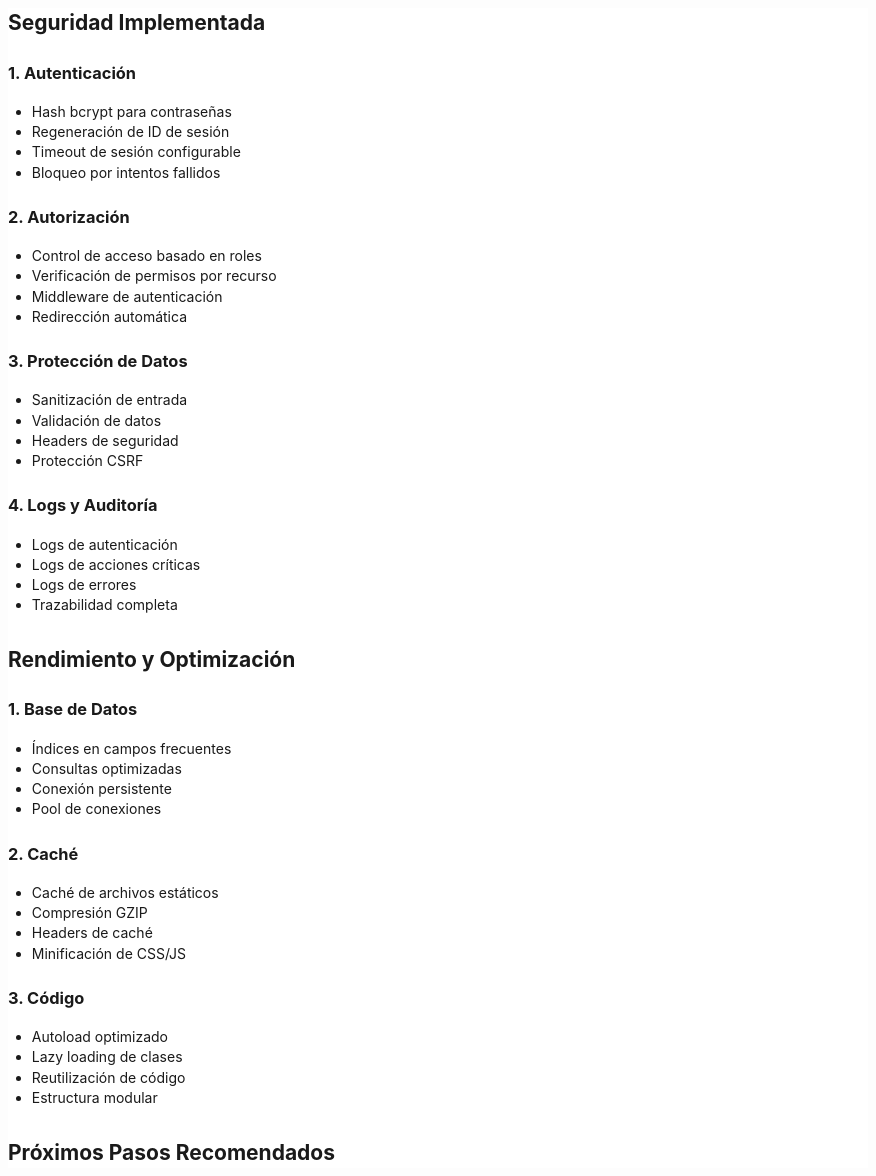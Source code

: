 ## Seguridad Implementada

### 1. Autenticación
- Hash bcrypt para contraseñas
- Regeneración de ID de sesión
- Timeout de sesión configurable
- Bloqueo por intentos fallidos

### 2. Autorización
- Control de acceso basado en roles
- Verificación de permisos por recurso
- Middleware de autenticación
- Redirección automática

### 3. Protección de Datos
- Sanitización de entrada
- Validación de datos
- Headers de seguridad
- Protección CSRF

### 4. Logs y Auditoría
- Logs de autenticación
- Logs de acciones críticas
- Logs de errores
- Trazabilidad completa

## Rendimiento y Optimización

### 1. Base de Datos
- Índices en campos frecuentes
- Consultas optimizadas
- Conexión persistente
- Pool de conexiones

### 2. Caché
- Caché de archivos estáticos
- Compresión GZIP
- Headers de caché
- Minificación de CSS/JS

### 3. Código
- Autoload optimizado
- Lazy loading de clases
- Reutilización de código
- Estructura modular

## Próximos Pasos Recomendados
